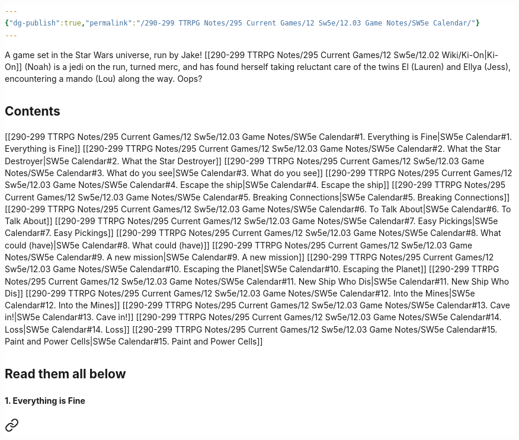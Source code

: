 ```yaml
---
{"dg-publish":true,"permalink":"/290-299 TTRPG Notes/295 Current Games/12 Sw5e/12.03 Game Notes/SW5e Calendar/"}
---
```



A game set in the Star Wars universe, run by Jake!
[[290-299 TTRPG Notes/295 Current Games/12 Sw5e/12.02 Wiki/Ki-On\|Ki-On]] (Noah) is a jedi on the run, turned merc, and has found herself taking reluctant care of the twins El (Lauren) and Ellya (Jess), encountering a mando (Lou) along the way. Oops?

## Contents

[[290-299 TTRPG Notes/295 Current Games/12 Sw5e/12.03 Game Notes/SW5e Calendar#1. Everything is Fine\|SW5e Calendar#1. Everything is Fine]]
[[290-299 TTRPG Notes/295 Current Games/12 Sw5e/12.03 Game Notes/SW5e Calendar#2. What the Star Destroyer\|SW5e Calendar#2. What the Star Destroyer]]
[[290-299 TTRPG Notes/295 Current Games/12 Sw5e/12.03 Game Notes/SW5e Calendar#3. What do you see\|SW5e Calendar#3. What do you see]]
[[290-299 TTRPG Notes/295 Current Games/12 Sw5e/12.03 Game Notes/SW5e Calendar#4. Escape the ship\|SW5e Calendar#4. Escape the ship]]
[[290-299 TTRPG Notes/295 Current Games/12 Sw5e/12.03 Game Notes/SW5e Calendar#5. Breaking Connections\|SW5e Calendar#5. Breaking Connections]]
[[290-299 TTRPG Notes/295 Current Games/12 Sw5e/12.03 Game Notes/SW5e Calendar#6. To Talk About\|SW5e Calendar#6. To Talk About]]
[[290-299 TTRPG Notes/295 Current Games/12 Sw5e/12.03 Game Notes/SW5e Calendar#7. Easy Pickings\|SW5e Calendar#7. Easy Pickings]]
[[290-299 TTRPG Notes/295 Current Games/12 Sw5e/12.03 Game Notes/SW5e Calendar#8. What could (have)\|SW5e Calendar#8. What could (have)]]
[[290-299 TTRPG Notes/295 Current Games/12 Sw5e/12.03 Game Notes/SW5e Calendar#9. A new mission\|SW5e Calendar#9. A new mission]]
[[290-299 TTRPG Notes/295 Current Games/12 Sw5e/12.03 Game Notes/SW5e Calendar#10. Escaping the Planet\|SW5e Calendar#10. Escaping the Planet]]
[[290-299 TTRPG Notes/295 Current Games/12 Sw5e/12.03 Game Notes/SW5e Calendar#11. New Ship Who Dis\|SW5e Calendar#11. New Ship Who Dis]]
[[290-299 TTRPG Notes/295 Current Games/12 Sw5e/12.03 Game Notes/SW5e Calendar#12. Into the Mines\|SW5e Calendar#12. Into the Mines]]
[[290-299 TTRPG Notes/295 Current Games/12 Sw5e/12.03 Game Notes/SW5e Calendar#13. Cave in!\|SW5e Calendar#13. Cave in!]]
[[290-299 TTRPG Notes/295 Current Games/12 Sw5e/12.03 Game Notes/SW5e Calendar#14. Loss\|SW5e Calendar#14. Loss]]
[[290-299 TTRPG Notes/295 Current Games/12 Sw5e/12.03 Game Notes/SW5e Calendar#15. Paint and Power Cells\|SW5e Calendar#15. Paint and Power Cells]]


## Read them all below

#### 1. Everything is Fine

<div class="transclusion internal-embed is-loaded"><a class="markdown-embed-link" href="/290-299-ttrpg-notes/295-current-games/12-sw5e/12-03-game-notes/1-everything-is-fine/" aria-label="Open link"><svg xmlns="http://www.w3.org/2000/svg" width="24" height="24" viewBox="0 0 24 24" fill="none" stroke="currentColor" stroke-width="2" stroke-linecap="round" stroke-linejoin="round" class="svg-icon lucide-link"><path d="M10 13a5 5 0 0 0 7.54.54l3-3a5 5 0 0 0-7.07-7.07l-1.72 1.71"></path><path d="M14 11a5 5 0 0 0-7.54-.54l-3 3a5 5 0 0 0 7.07 7.07l1.71-1.71"></path></svg></a><div class="markdown-embed">
